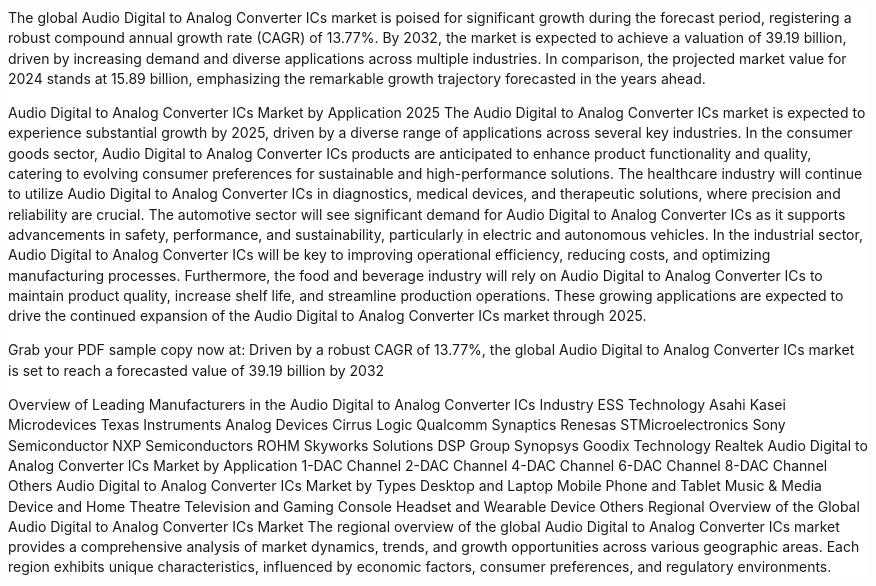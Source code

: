 The global Audio Digital to Analog Converter ICs market is poised for significant growth during the forecast period, registering a robust compound annual growth rate (CAGR) of 13.77%. By 2032, the market is expected to achieve a valuation of 39.19 billion, driven by increasing demand and diverse applications across multiple industries. In comparison, the projected market value for 2024 stands at 15.89 billion, emphasizing the remarkable growth trajectory forecasted in the years ahead. 

Audio Digital to Analog Converter ICs Market by Application 2025
The Audio Digital to Analog Converter ICs market is expected to experience substantial growth by 2025, driven by a diverse range of applications across several key industries. In the consumer goods sector, Audio Digital to Analog Converter ICs products are anticipated to enhance product functionality and quality, catering to evolving consumer preferences for sustainable and high-performance solutions. The healthcare industry will continue to utilize Audio Digital to Analog Converter ICs in diagnostics, medical devices, and therapeutic solutions, where precision and reliability are crucial. The automotive sector will see significant demand for Audio Digital to Analog Converter ICs as it supports advancements in safety, performance, and sustainability, particularly in electric and autonomous vehicles. In the industrial sector, Audio Digital to Analog Converter ICs will be key to improving operational efficiency, reducing costs, and optimizing manufacturing processes. Furthermore, the food and beverage industry will rely on Audio Digital to Analog Converter ICs to maintain product quality, increase shelf life, and streamline production operations. These growing applications are expected to drive the continued expansion of the Audio Digital to Analog Converter ICs market through 2025.

Grab your PDF sample copy now at: Driven by a robust CAGR of 13.77%, the global Audio Digital to Analog Converter ICs market is set to reach a forecasted value of 39.19 billion by 2032

Overview of Leading Manufacturers in the Audio Digital to Analog Converter ICs Industry
ESS Technology
Asahi Kasei Microdevices
Texas Instruments
Analog Devices
Cirrus Logic
Qualcomm
Synaptics
Renesas
STMicroelectronics
Sony Semiconductor
NXP Semiconductors
ROHM
Skyworks Solutions
DSP Group
Synopsys
Goodix Technology
Realtek
Audio Digital to Analog Converter ICs Market by Application
1-DAC Channel
2-DAC Channel
4-DAC Channel
6-DAC Channel
8-DAC Channel
Others
Audio Digital to Analog Converter ICs Market by Types
Desktop and Laptop
Mobile Phone and Tablet
Music & Media Device and Home Theatre
Television and Gaming Console
Headset and Wearable Device
Others
Regional Overview of the Global Audio Digital to Analog Converter ICs Market
The regional overview of the global Audio Digital to Analog Converter ICs market provides a comprehensive analysis of market dynamics, trends, and growth opportunities across various geographic areas. Each region exhibits unique characteristics, influenced by economic factors, consumer preferences, and regulatory environments.
